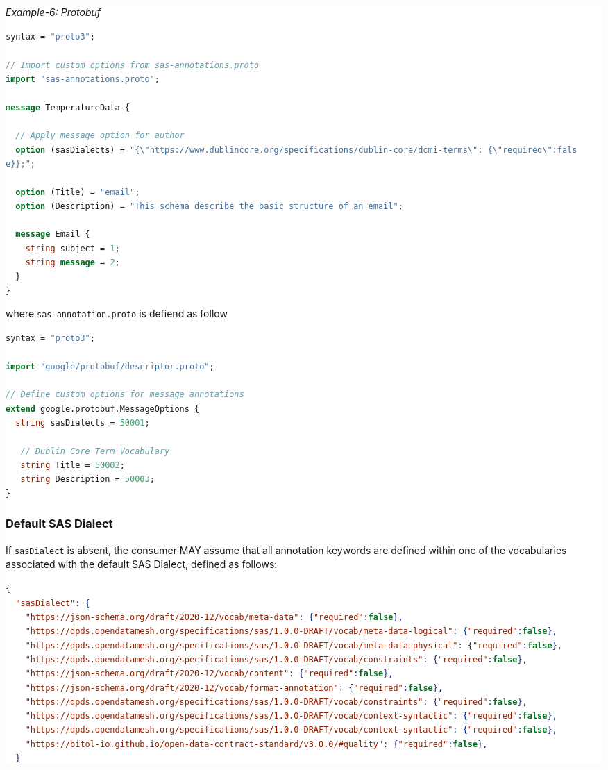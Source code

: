 
*Example-6: Protobuf*

```proto
syntax = "proto3";

// Import custom options from sas-annotations.proto
import "sas-annotations.proto";  

message TemperatureData {
 
  // Apply message option for author
  option (sasDialects) = "{\"https://www.dublincore.org/specifications/dublin-core/dcmi-terms\": {\"required\":false}};";

  option (Title) = "email";
  option (Description) = "This schema describe the basic structure of an email";
  
  message Email {
    string subject = 1;
    string message = 2;
  }
}
```

where `sas-annotation.proto` is defiend as follow

```proto
syntax = "proto3";

import "google/protobuf/descriptor.proto";

// Define custom options for message annotations
extend google.protobuf.MessageOptions {
  string sasDialects = 50001;  

   // Dublin Core Term Vocabulary
   string Title = 50002;  
   string Description = 50003;  
}
```

### <a name="defaultDefaultSasDialect"></a>Default SAS Dialect
If `sasDialect` is absent, the consumer MAY assume that all annotation keywords are defined within one of the vocabularies associated with the default SAS Dialect, defined as follows:

```json
{
  "sasDialect": {
    "https://json-schema.org/draft/2020-12/vocab/meta-data": {"required":false},
    "https://dpds.opendatamesh.org/specifications/sas/1.0.0-DRAFT/vocab/meta-data-logical": {"required":false},
    "https://dpds.opendatamesh.org/specifications/sas/1.0.0-DRAFT/vocab/meta-data-physical": {"required":false},
	"https://dpds.opendatamesh.org/specifications/sas/1.0.0-DRAFT/vocab/constraints": {"required":false},
	"https://json-schema.org/draft/2020-12/vocab/content": {"required":false},
	"https://json-schema.org/draft/2020-12/vocab/format-annotation": {"required":false},
	"https://dpds.opendatamesh.org/specifications/sas/1.0.0-DRAFT/vocab/constraints": {"required":false},
	"https://dpds.opendatamesh.org/specifications/sas/1.0.0-DRAFT/vocab/context-syntactic": {"required":false},
	"https://dpds.opendatamesh.org/specifications/sas/1.0.0-DRAFT/vocab/context-syntactic": {"required":false},
    "https://bitol-io.github.io/open-data-contract-standard/v3.0.0/#quality": {"required":false},
  }
```